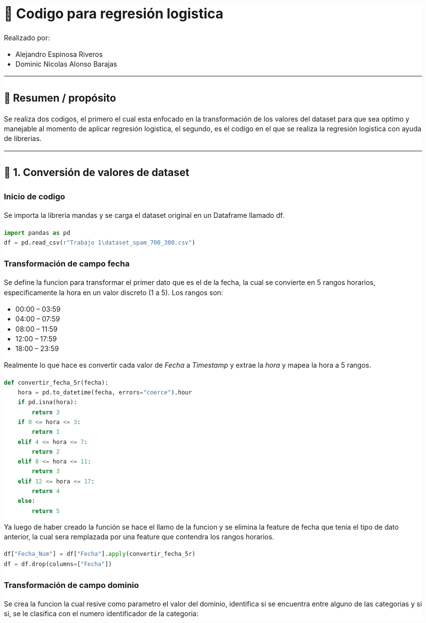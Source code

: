 # 📘 Codigo para regresión logistica 
Realizado por:
* Alejandro Espinosa Riveros
* Dominic Nicolas Alonso Barajas
---

## 🧾 Resumen / propósito

Se realiza dos codigos, el primero el cual esta enfocado en la transformación de los valores del dataset para que sea optimo y manejable al momento de aplicar regresión logistica, el segundo, es el codigo en el que se realiza la regresión logistica con ayuda de librerias.

---
## 🔄 1. Conversión de valores de dataset
### Inicio de codigo
Se importa la libreria mandas y se carga el dataset original en un Dataframe llamado df.
```Python
import pandas as pd
df = pd.read_csv(r"Trabajo 1\dataset_spam_700_300.csv")
```

### Transformación de campo fecha
Se define la funcion para transformar el primer dato que es el de la fecha, la cual se convierte en 5 rangos horarios, especificamente la hora en un valor discreto (1 a 5). Los rangos son:
* 00:00 – 03:59
* 04:00 – 07:59
* 08:00 – 11:59
* 12:00 – 17:59
* 18:00 – 23:59
  
Realmente lo que hace es convertir cada valor de *Fecha* a *Timestamp* y extrae la *hora* y mapea la hora a 5 rangos.
```Python
def convertir_fecha_5r(fecha):
    hora = pd.to_datetime(fecha, errors="coerce").hour
    if pd.isna(hora):
        return 3
    if 0 <= hora <= 3:
        return 1
    elif 4 <= hora <= 7:
        return 2
    elif 8 <= hora <= 11:
        return 3
    elif 12 <= hora <= 17:
        return 4
    else:
        return 5
```
Ya luego de haber creado la función se hace el llamo de la funcion y se elimina la feature de fecha que tenia el tipo de dato anterior, la cual sera remplazada por una feature que contendra los rangos horarios.
```Python
df["Fecha_Num"] = df["Fecha"].apply(convertir_fecha_5r)
df = df.drop(columns=["Fecha"])
```
### Transformación de campo dominio
Se crea la funcion la cual resive como parametro el valor del dominio, identifica si se encuentra entre alguno de las categorias y si si, se le clasifica con el numero identificador de la categoria:
